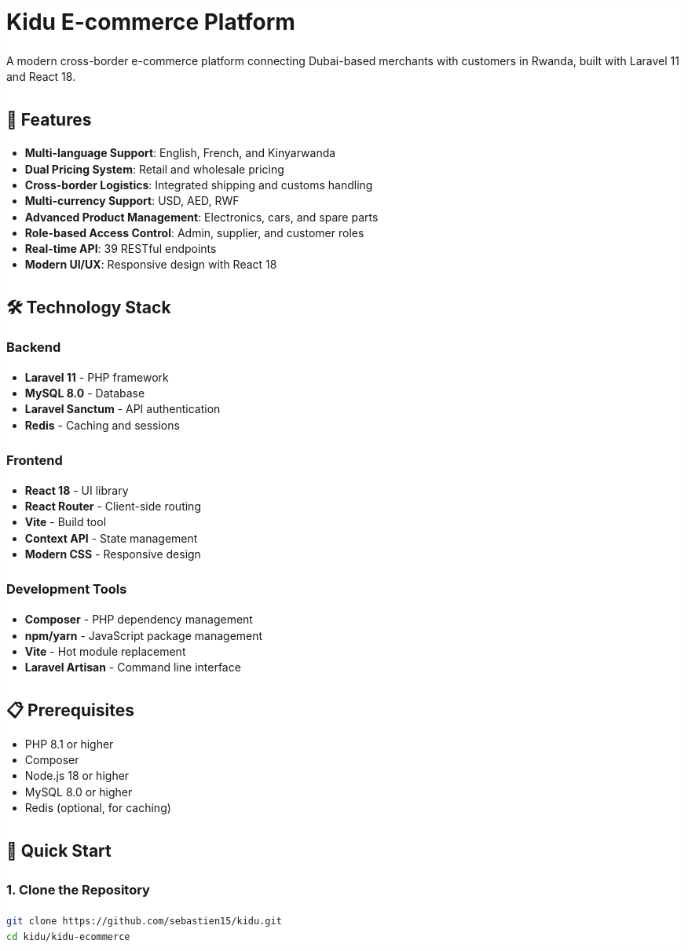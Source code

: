 # Kidu E-commerce Platform

A modern cross-border e-commerce platform connecting Dubai-based merchants with customers in Rwanda, built with Laravel 11 and React 18.

## 🚀 Features

- **Multi-language Support**: English, French, and Kinyarwanda
- **Dual Pricing System**: Retail and wholesale pricing
- **Cross-border Logistics**: Integrated shipping and customs handling
- **Multi-currency Support**: USD, AED, RWF
- **Advanced Product Management**: Electronics, cars, and spare parts
- **Role-based Access Control**: Admin, supplier, and customer roles
- **Real-time API**: 39 RESTful endpoints
- **Modern UI/UX**: Responsive design with React 18

## 🛠️ Technology Stack

### Backend
- **Laravel 11** - PHP framework
- **MySQL 8.0** - Database
- **Laravel Sanctum** - API authentication
- **Redis** - Caching and sessions

### Frontend
- **React 18** - UI library
- **React Router** - Client-side routing
- **Vite** - Build tool
- **Context API** - State management
- **Modern CSS** - Responsive design

### Development Tools
- **Composer** - PHP dependency management
- **npm/yarn** - JavaScript package management
- **Vite** - Hot module replacement
- **Laravel Artisan** - Command line interface

## 📋 Prerequisites

- PHP 8.1 or higher
- Composer
- Node.js 18 or higher
- MySQL 8.0 or higher
- Redis (optional, for caching)

## 🚀 Quick Start

### 1. Clone the Repository
```bash
git clone https://github.com/sebastien15/kidu.git
cd kidu/kidu-ecommerce
```
